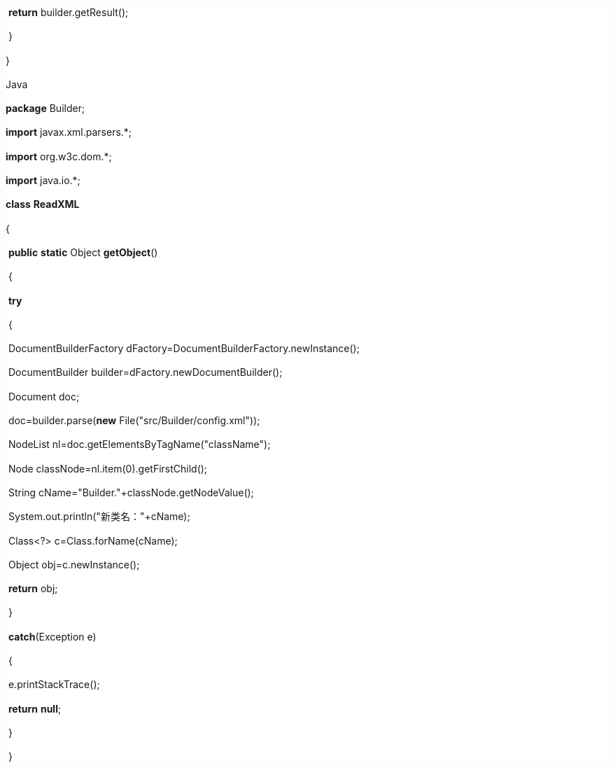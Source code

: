 ​        **return** builder.getResult();

​    }

}



Java

**package** Builder;

**import** javax.xml.parsers.*;

**import** org.w3c.dom.*;

**import** java.io.*;

**class** **ReadXML**

{

​    **public** **static** Object **getObject**()

​    {

​        **try**

​        {

​            DocumentBuilderFactory dFactory=DocumentBuilderFactory.newInstance();

​            DocumentBuilder builder=dFactory.newDocumentBuilder();

​            Document doc;                           

​            doc=builder.parse(**new** File("src/Builder/config.xml"));

​            NodeList nl=doc.getElementsByTagName("className");

​            Node classNode=nl.item(0).getFirstChild();

​            String cName="Builder."+classNode.getNodeValue();

​            System.out.println("新类名："+cName);

​            Class<?> c=Class.forName(cName);

​              Object obj=c.newInstance();

​            **return** obj;

​         }  

​         **catch**(Exception e)

​         {

​                   e.printStackTrace();

​                   **return** **null**;

​         }

​    }
